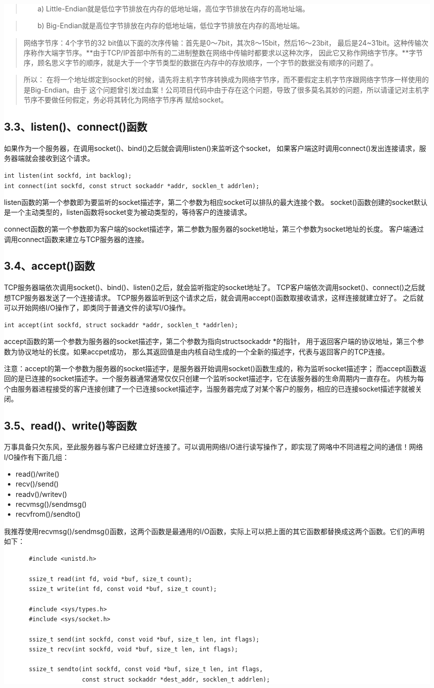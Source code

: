> 　　a) Little-Endian就是低位字节排放在内存的低地址端，高位字节排放在内存的高地址端。

> 　　b) Big-Endian就是高位字节排放在内存的低地址端，低位字节排放在内存的高地址端。

> 网络字节序：4个字节的32 bit值以下面的次序传输：首先是0～7bit，其次8～15bit，然后16～23bit，
> 最后是24\~31bit。这种传输次序称作大端字节序。**由于TCP/IP首部中所有的二进制整数在网络中传输时都要求以这种次序，
> 因此它又称作网络字节序。**字节序，顾名思义字节的顺序，就是大于一个字节类型的数据在内存中的存放顺序，一个字节的数据没有顺序的问题了。

> 所以： 在将一个地址绑定到socket的时候，请先将主机字节序转换成为网络字节序，而不要假定主机字节序跟网络字节序一样使用的是Big-Endian。由于 这个问题曾引发过血案！公司项目代码中由于存在这个问题，导致了很多莫名其妙的问题，所以请谨记对主机字节序不要做任何假定，务必将其转化为网络字节序再 赋给socket。

## 3.3、listen()、connect()函数
如果作为一个服务器，在调用socket()、bind()之后就会调用listen()来监听这个socket，
如果客户端这时调用connect()发出连接请求，服务器端就会接收到这个请求。

```Plain Text
int listen(int sockfd, int backlog);
int connect(int sockfd, const struct sockaddr *addr, socklen_t addrlen);
```
listen函数的第一个参数即为要监听的socket描述字，第二个参数为相应socket可以排队的最大连接个数。
socket()函数创建的socket默认是一个主动类型的，listen函数将socket变为被动类型的，等待客户的连接请求。

connect函数的第一个参数即为客户端的socket描述字，第二参数为服务器的socket地址，第三个参数为socket地址的长度。
客户端通过调用connect函数来建立与TCP服务器的连接。

## 3.4、accept()函数
TCP服务器端依次调用socket()、bind()、listen()之后，就会监听指定的socket地址了。
TCP客户端依次调用socket()、connect()之后就想TCP服务器发送了一个连接请求。
TCP服务器监听到这个请求之后，就会调用accept()函数取接收请求，这样连接就建立好了。
之后就可以开始网络I/O操作了，即类同于普通文件的读写I/O操作。

```Plain Text
int accept(int sockfd, struct sockaddr *addr, socklen_t *addrlen);
```
accept函数的第一个参数为服务器的socket描述字，第二个参数为指向structsockaddr \*的指针，
用于返回客户端的协议地址，第三个参数为协议地址的长度。如果accpet成功，
那么其返回值是由内核自动生成的一个全新的描述字，代表与返回客户的TCP连接。

注意：accept的第一个参数为服务器的socket描述字，是服务器开始调用socket()函数生成的，称为监听socket描述字；
而accept函数返回的是已连接的socket描述字。一个服务器通常通常仅仅只创建一个监听socket描述字，它在该服务器的生命周期内一直存在。
内核为每个由服务器进程接受的客户连接创建了一个已连接socket描述字，当服务器完成了对某个客户的服务，相应的已连接socket描述字就被关闭。

## 3.5、read()、write()等函数
万事具备只欠东风，至此服务器与客户已经建立好连接了。可以调用网络I/O进行读写操作了，即实现了网咯中不同进程之间的通信！网络I/O操作有下面几组：

* read()/write()
* recv()/send()
* readv()/writev()
* recvmsg()/sendmsg()
* recvfrom()/sendto()

我推荐使用recvmsg()/sendmsg()函数，这两个函数是最通用的I/O函数，实际上可以把上面的其它函数都替换成这两个函数。它们的声明如下：

```Plain Text
       #include <unistd.h>

       ssize_t read(int fd, void *buf, size_t count);
       ssize_t write(int fd, const void *buf, size_t count);

       #include <sys/types.h>
       #include <sys/socket.h>

       ssize_t send(int sockfd, const void *buf, size_t len, int flags);
       ssize_t recv(int sockfd, void *buf, size_t len, int flags);

       ssize_t sendto(int sockfd, const void *buf, size_t len, int flags,
                      const struct sockaddr *dest_addr, socklen_t addrlen);
```